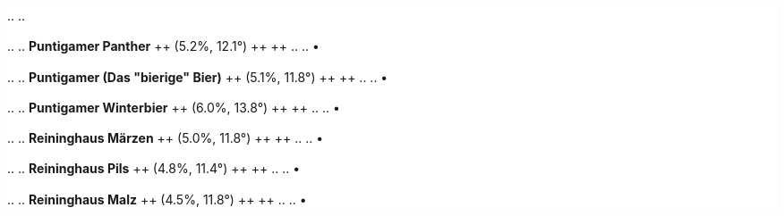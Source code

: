 .. 
.. 

..
..
**Puntigamer Panther** ++
(5.2%, 12.1°) ++
 ++
..
..
 • 

..
..
**Puntigamer (Das "bierige" Bier)** ++
(5.1%, 11.8°) ++
 ++
..
..
 • 

..
..
**Puntigamer Winterbier** ++
(6.0%, 13.8°) ++
 ++
..
..
 • 

..
..
**Reininghaus Märzen** ++
(5.0%, 11.8°) ++
 ++
..
..
 • 

..
..
**Reininghaus Pils** ++
(4.8%, 11.4°) ++
 ++
..
..
 • 

..
..
**Reininghaus Malz** ++
(4.5%, 11.8°) ++
 ++
..
..
 • 
